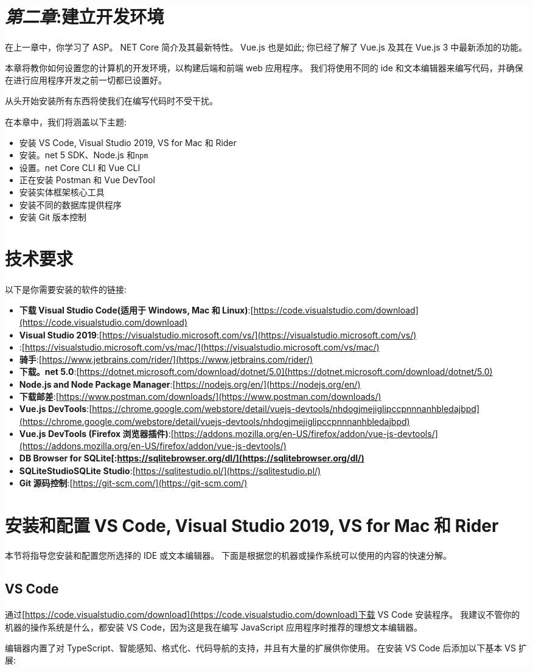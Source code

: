 # *第二章*:建立开发环境

在上一章中，你学习了 ASP。 NET Core 简介及其最新特性。 Vue.js 也是如此; 你已经了解了 Vue.js 及其在 Vue.js 3 中最新添加的功能。

本章将教你如何设置您的计算机的开发环境，以构建后端和前端 web 应用程序。 我们将使用不同的 ide 和文本编辑器来编写代码，并确保在进行应用程序开发之前一切都已设置好。

从头开始安装所有东西将使我们在编写代码时不受干扰。

在本章中，我们将涵盖以下主题:

*   安装 VS Code, Visual Studio 2019, VS for Mac 和 Rider
*   安装。net 5 SDK、Node.js 和`npm`
*   设置。net Core CLI 和 Vue CLI
*   正在安装 Postman 和 Vue DevTool
*   安装实体框架核心工具
*   安装不同的数据库提供程序
*   安装 Git 版本控制

# 技术要求

以下是你需要安装的软件的链接:

*   **下载 Visual Studio Code(适用于 Windows, Mac 和 Linux)**:[https://code.visualstudio.com/download](https://code.visualstudio.com/download)
*   **Visual Studio 2019**:[https://visualstudio.microsoft.com/vs/](https://visualstudio.microsoft.com/vs/)
*   :[https://visualstudio.microsoft.com/vs/mac/](https://visualstudio.microsoft.com/vs/mac/)
*   **骑手**:[https://www.jetbrains.com/rider/](https://www.jetbrains.com/rider/)
*   **下载。net 5.0**:[https://dotnet.microsoft.com/download/dotnet/5.0](https://dotnet.microsoft.com/download/dotnet/5.0)
*   **Node.js and Node Package Manager**:[https://nodejs.org/en/](https://nodejs.org/en/)
*   **下载邮差**:[https://www.postman.com/downloads/](https://www.postman.com/downloads/)
*   **Vue.js DevTools**:[https://chrome.google.com/webstore/detail/vuejs-devtools/nhdogjmejiglipccpnnnanhbledajbpd](https://chrome.google.com/webstore/detail/vuejs-devtools/nhdogjmejiglipccpnnnanhbledajbpd)
*   **Vue.js DevTools (Firefox 浏览器插件)**:[https://addons.mozilla.org/en-US/firefox/addon/vue-js-devtools/](https://addons.mozilla.org/en-US/firefox/addon/vue-js-devtools/)
*   **DB Browser for SQLite[:https://sqlitebrowser.org/dl/](https://sqlitebrowser.org/dl/)**
*   **SQLiteStudioSQLite Studio**:[https://sqlitestudio.pl/](https://sqlitestudio.pl/)
*   **Git 源码控制**:[https://git-scm.com/](https://git-scm.com/)

# 安装和配置 VS Code, Visual Studio 2019, VS for Mac 和 Rider

本节将指导您安装和配置您所选择的 IDE 或文本编辑器。 下面是根据您的机器或操作系统可以使用的内容的快速分解。

## VS Code

通过[https://code.visualstudio.com/download](https://code.visualstudio.com/download)下载 VS Code 安装程序。 我建议不管你的机器的操作系统是什么，都安装 VS Code，因为这是我在编写 JavaScript 应用程序时推荐的理想文本编辑器。

编辑器内置了对 TypeScript、智能感知、格式化、代码导航的支持，并且有大量的扩展供你使用。 在安装 VS Code 后添加以下基本 VS 扩展:
